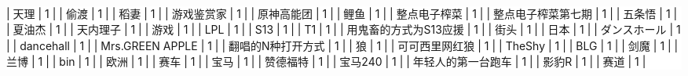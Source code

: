| 天理 | 1 |
| 偷渡 | 1 |
| 稻妻 | 1 |
| 游戏鉴赏家 | 1 |
| 原神高能团 | 1 |
| 鲤鱼 | 1 |
| 整点电子榨菜 | 1 |
| 整点电子榨菜第七期 | 1 |
| 五条悟 | 1 |
| 夏油杰 | 1 |
| 天内理子 | 1 |
| 游戏 | 1 |
| LPL | 1 |
| S13 | 1 |
| T1 | 1 |
| 用鬼畜的方式为S13应援 | 1 |
| 街头 | 1 |
| 日本 | 1 |
| ダンスホール | 1 |
| dancehall | 1 |
| Mrs.GREEN APPLE | 1 |
| 翻唱的N种打开方式 | 1 |
| 狼 | 1 |
| 可可西里网红狼 | 1 |
| TheShy | 1 |
| BLG | 1 |
| 剑魔 | 1 |
| 兰博 | 1 |
| bin | 1 |
| 欧洲 | 1 |
| 赛车 | 1 |
| 宝马 | 1 |
| 赞德福特 | 1 |
| 宝马240 | 1 |
| 年轻人的第一台跑车 | 1 |
| 影豹R | 1 |
| 赛道 | 1 |